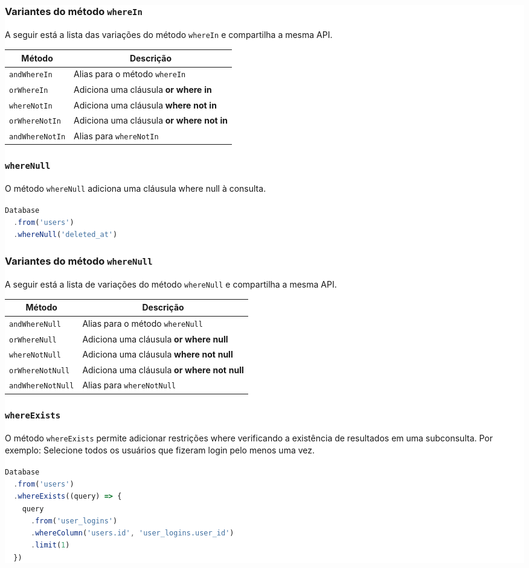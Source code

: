 ### Variantes do método `whereIn`
A seguir está a lista das variações do método `whereIn` e compartilha a mesma API.

| Método | Descrição |
|--------|-------------|
| `andWhereIn`    | Alias ​​para o método `whereIn` |
| `orWhereIn`     | Adiciona uma cláusula **or where in** |
| `whereNotIn`    | Adiciona uma cláusula **where not in** |
| `orWhereNotIn`  | Adiciona uma cláusula **or where not in** |
| `andWhereNotIn` | Alias ​​para `whereNotIn` |

### `whereNull`
O método `whereNull` adiciona uma cláusula where null à consulta.

```ts
Database
  .from('users')
  .whereNull('deleted_at')
```

### Variantes do método `whereNull`
A seguir está a lista de variações do método `whereNull` e compartilha a mesma API.

| Método | Descrição |
|--------|-------------|
| `andWhereNull`    | Alias ​​para o método `whereNull` |
| `orWhereNull`     | Adiciona uma cláusula **or where null** |
| `whereNotNull`    | Adiciona uma cláusula **where not null** |
| `orWhereNotNull`  | Adiciona uma cláusula **or where not null** |
| `andWhereNotNull` | Alias ​​para `whereNotNull` |

### `whereExists`
O método `whereExists` permite adicionar restrições where verificando a existência de resultados em uma subconsulta. Por exemplo: Selecione todos os usuários que fizeram login pelo menos uma vez.

```ts
Database
  .from('users')
  .whereExists((query) => {
    query
      .from('user_logins')
      .whereColumn('users.id', 'user_logins.user_id')
      .limit(1)
  })
```
